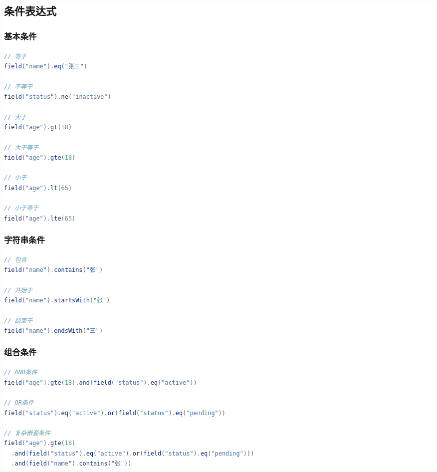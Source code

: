 ## 条件表达式

### 基本条件

```java
// 等于
field("name").eq("张三")

// 不等于
field("status").ne("inactive")

// 大于
field("age").gt(18)

// 大于等于
field("age").gte(18)

// 小于
field("age").lt(65)

// 小于等于
field("age").lte(65)
```

### 字符串条件

```java
// 包含
field("name").contains("张")

// 开始于
field("name").startsWith("张")

// 结束于
field("name").endsWith("三")
```

### 组合条件

```java
// AND条件
field("age").gte(18).and(field("status").eq("active"))

// OR条件
field("status").eq("active").or(field("status").eq("pending"))

// 复杂嵌套条件
field("age").gte(18)
  .and(field("status").eq("active").or(field("status").eq("pending")))
  .and(field("name").contains("张"))
```

